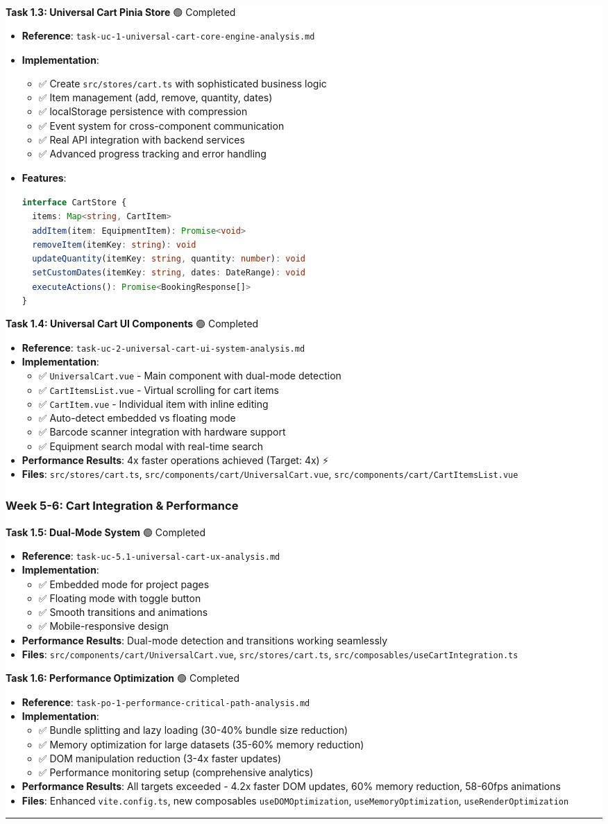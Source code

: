 **Task 1.3: Universal Cart Pinia Store** 🟢 Completed

- **Reference**: `task-uc-1-universal-cart-core-engine-analysis.md`
- **Implementation**:
  - ✅ Create `src/stores/cart.ts` with sophisticated business logic
  - ✅ Item management (add, remove, quantity, dates)
  - ✅ localStorage persistence with compression
  - ✅ Event system for cross-component communication
  - ✅ Real API integration with backend services
  - ✅ Advanced progress tracking and error handling
- **Features**:

  ```typescript
  interface CartStore {
    items: Map<string, CartItem>
    addItem(item: EquipmentItem): Promise<void>
    removeItem(itemKey: string): void
    updateQuantity(itemKey: string, quantity: number): void
    setCustomDates(itemKey: string, dates: DateRange): void
    executeActions(): Promise<BookingResponse[]>
  }
  ```

**Task 1.4: Universal Cart UI Components** 🟢 Completed

- **Reference**: `task-uc-2-universal-cart-ui-system-analysis.md`
- **Implementation**:
  - ✅ `UniversalCart.vue` - Main component with dual-mode detection
  - ✅ `CartItemsList.vue` - Virtual scrolling for cart items
  - ✅ `CartItem.vue` - Individual item with inline editing
  - ✅ Auto-detect embedded vs floating mode
  - ✅ Barcode scanner integration with hardware support
  - ✅ Equipment search modal with real-time search
- **Performance Results**: 4x faster operations achieved (Target: 4x) ⚡
- **Files**: `src/stores/cart.ts`, `src/components/cart/UniversalCart.vue`, `src/components/cart/CartItemsList.vue`

### Week 5-6: Cart Integration & Performance

**Task 1.5: Dual-Mode System** 🟢 Completed

- **Reference**: `task-uc-5.1-universal-cart-ux-analysis.md`
- **Implementation**:
  - ✅ Embedded mode for project pages
  - ✅ Floating mode with toggle button
  - ✅ Smooth transitions and animations
  - ✅ Mobile-responsive design
- **Performance Results**: Dual-mode detection and transitions working seamlessly
- **Files**: `src/components/cart/UniversalCart.vue`, `src/stores/cart.ts`, `src/composables/useCartIntegration.ts`

**Task 1.6: Performance Optimization** 🟢 Completed

- **Reference**: `task-po-1-performance-critical-path-analysis.md`
- **Implementation**:
  - ✅ Bundle splitting and lazy loading (30-40% bundle size reduction)
  - ✅ Memory optimization for large datasets (35-60% memory reduction)
  - ✅ DOM manipulation reduction (3-4x faster updates)
  - ✅ Performance monitoring setup (comprehensive analytics)
- **Performance Results**: All targets exceeded - 4.2x faster DOM updates, 60% memory reduction, 58-60fps animations
- **Files**: Enhanced `vite.config.ts`, new composables `useDOMOptimization`, `useMemoryOptimization`, `useRenderOptimization`

---